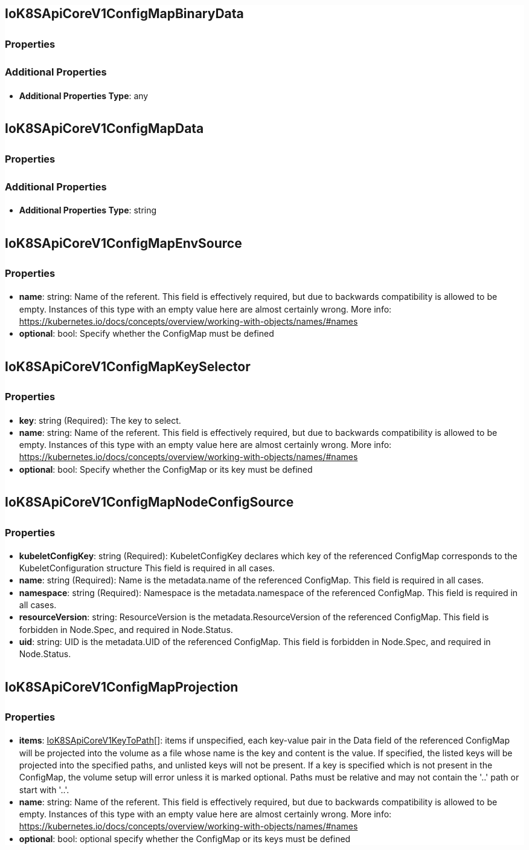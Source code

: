 ## IoK8SApiCoreV1ConfigMapBinaryData
### Properties
### Additional Properties
* **Additional Properties Type**: any

## IoK8SApiCoreV1ConfigMapData
### Properties
### Additional Properties
* **Additional Properties Type**: string

## IoK8SApiCoreV1ConfigMapEnvSource
### Properties
* **name**: string: Name of the referent. This field is effectively required, but due to backwards compatibility is allowed to be empty. Instances of this type with an empty value here are almost certainly wrong. More info: https://kubernetes.io/docs/concepts/overview/working-with-objects/names/#names
* **optional**: bool: Specify whether the ConfigMap must be defined

## IoK8SApiCoreV1ConfigMapKeySelector
### Properties
* **key**: string (Required): The key to select.
* **name**: string: Name of the referent. This field is effectively required, but due to backwards compatibility is allowed to be empty. Instances of this type with an empty value here are almost certainly wrong. More info: https://kubernetes.io/docs/concepts/overview/working-with-objects/names/#names
* **optional**: bool: Specify whether the ConfigMap or its key must be defined

## IoK8SApiCoreV1ConfigMapNodeConfigSource
### Properties
* **kubeletConfigKey**: string (Required): KubeletConfigKey declares which key of the referenced ConfigMap corresponds to the KubeletConfiguration structure This field is required in all cases.
* **name**: string (Required): Name is the metadata.name of the referenced ConfigMap. This field is required in all cases.
* **namespace**: string (Required): Namespace is the metadata.namespace of the referenced ConfigMap. This field is required in all cases.
* **resourceVersion**: string: ResourceVersion is the metadata.ResourceVersion of the referenced ConfigMap. This field is forbidden in Node.Spec, and required in Node.Status.
* **uid**: string: UID is the metadata.UID of the referenced ConfigMap. This field is forbidden in Node.Spec, and required in Node.Status.

## IoK8SApiCoreV1ConfigMapProjection
### Properties
* **items**: [IoK8SApiCoreV1KeyToPath](#iok8sapicorev1keytopath)[]: items if unspecified, each key-value pair in the Data field of the referenced ConfigMap will be projected into the volume as a file whose name is the key and content is the value. If specified, the listed keys will be projected into the specified paths, and unlisted keys will not be present. If a key is specified which is not present in the ConfigMap, the volume setup will error unless it is marked optional. Paths must be relative and may not contain the '..' path or start with '..'.
* **name**: string: Name of the referent. This field is effectively required, but due to backwards compatibility is allowed to be empty. Instances of this type with an empty value here are almost certainly wrong. More info: https://kubernetes.io/docs/concepts/overview/working-with-objects/names/#names
* **optional**: bool: optional specify whether the ConfigMap or its keys must be defined
